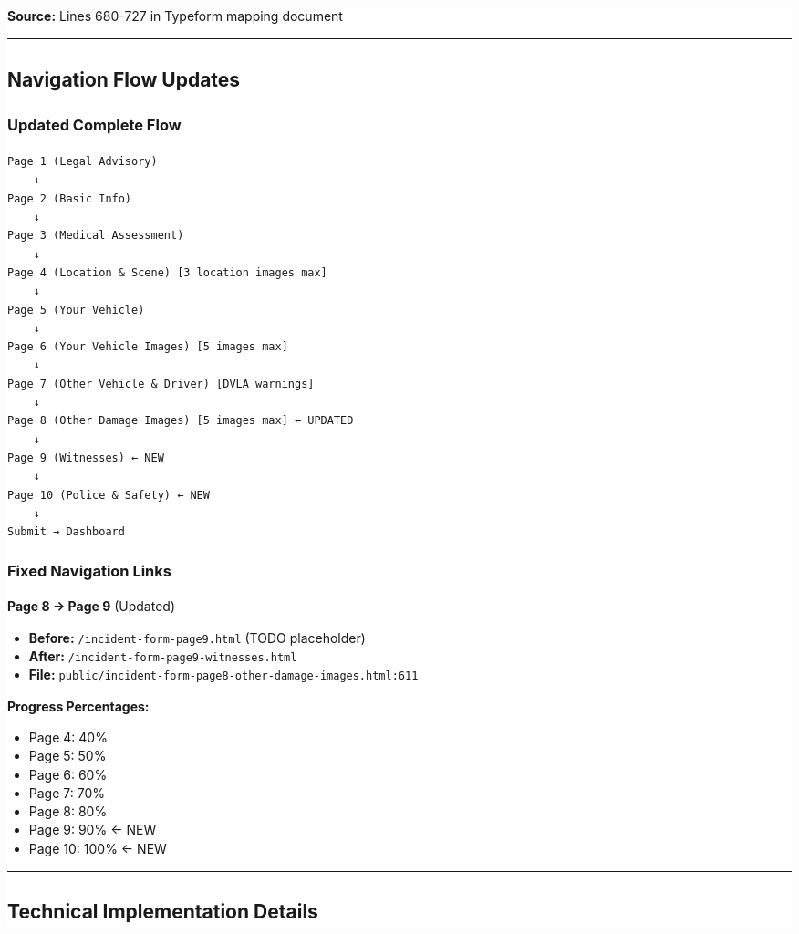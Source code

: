 **Source:** Lines 680-727 in Typeform mapping document

---

## Navigation Flow Updates

### Updated Complete Flow

```
Page 1 (Legal Advisory)
    ↓
Page 2 (Basic Info)
    ↓
Page 3 (Medical Assessment)
    ↓
Page 4 (Location & Scene) [3 location images max]
    ↓
Page 5 (Your Vehicle)
    ↓
Page 6 (Your Vehicle Images) [5 images max]
    ↓
Page 7 (Other Vehicle & Driver) [DVLA warnings]
    ↓
Page 8 (Other Damage Images) [5 images max] ← UPDATED
    ↓
Page 9 (Witnesses) ← NEW
    ↓
Page 10 (Police & Safety) ← NEW
    ↓
Submit → Dashboard
```

### Fixed Navigation Links

**Page 8 → Page 9** (Updated)
- **Before:** `/incident-form-page9.html` (TODO placeholder)
- **After:** `/incident-form-page9-witnesses.html`
- **File:** `public/incident-form-page8-other-damage-images.html:611`

**Progress Percentages:**
- Page 4: 40%
- Page 5: 50%
- Page 6: 60%
- Page 7: 70%
- Page 8: 80%
- Page 9: 90% ← NEW
- Page 10: 100% ← NEW

---

## Technical Implementation Details
